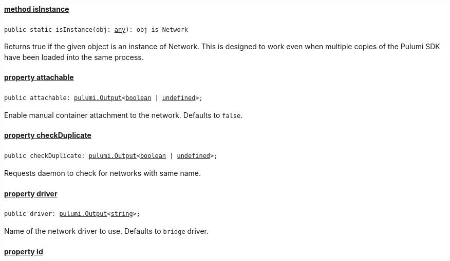<h4 class="pdoc-member-header" id="Network-isInstance">
<a class="pdoc-child-name" href="https://github.com/pulumi/pulumi-docker/blob/{{< param git_sha >}}/sdk/nodejs/network.ts#L46">method <b>isInstance</b></a>
</h4>


<pre class="highlight"><code><span class='kd'>public static </span>isInstance(obj: <span class='kd'><a href='https://www.typescriptlang.org/docs/handbook/basic-types.html#any'>any</a></span>): obj is Network</code></pre>


Returns true if the given object is an instance of Network.  This is designed to work even
when multiple copies of the Pulumi SDK have been loaded into the same process.

<h4 class="pdoc-member-header" id="Network-attachable">
<a class="pdoc-child-name" href="https://github.com/pulumi/pulumi-docker/blob/{{< param git_sha >}}/sdk/nodejs/network.ts#L57">property <b>attachable</b></a>
</h4>

<pre class="highlight"><code><span class='kd'>public </span>attachable: <a href='/docs/reference/pkg/nodejs/pulumi/pulumi/#Output'>pulumi.Output</a>&lt;<span class='kd'><a href='https://developer.mozilla.org/en-US/docs/Web/JavaScript/Reference/Global_Objects/Boolean'>boolean</a></span> | <span class='kd'><a href='https://developer.mozilla.org/en-US/docs/Web/JavaScript/Reference/Global_Objects/undefined'>undefined</a></span>&gt;;</code></pre>

Enable manual container attachment to the network.
Defaults to `false`.

<h4 class="pdoc-member-header" id="Network-checkDuplicate">
<a class="pdoc-child-name" href="https://github.com/pulumi/pulumi-docker/blob/{{< param git_sha >}}/sdk/nodejs/network.ts#L62">property <b>checkDuplicate</b></a>
</h4>

<pre class="highlight"><code><span class='kd'>public </span>checkDuplicate: <a href='/docs/reference/pkg/nodejs/pulumi/pulumi/#Output'>pulumi.Output</a>&lt;<span class='kd'><a href='https://developer.mozilla.org/en-US/docs/Web/JavaScript/Reference/Global_Objects/Boolean'>boolean</a></span> | <span class='kd'><a href='https://developer.mozilla.org/en-US/docs/Web/JavaScript/Reference/Global_Objects/undefined'>undefined</a></span>&gt;;</code></pre>

Requests daemon to check for networks
with same name.

<h4 class="pdoc-member-header" id="Network-driver">
<a class="pdoc-child-name" href="https://github.com/pulumi/pulumi-docker/blob/{{< param git_sha >}}/sdk/nodejs/network.ts#L67">property <b>driver</b></a>
</h4>

<pre class="highlight"><code><span class='kd'>public </span>driver: <a href='/docs/reference/pkg/nodejs/pulumi/pulumi/#Output'>pulumi.Output</a>&lt;<span class='kd'><a href='https://developer.mozilla.org/en-US/docs/Web/JavaScript/Reference/Global_Objects/String'>string</a></span>&gt;;</code></pre>

Name of the network driver to use. Defaults to
`bridge` driver.

<h4 class="pdoc-member-header" id="Network-id">
<a class="pdoc-child-name" href="https://github.com/pulumi/pulumi-docker/blob/{{< param git_sha >}}/sdk/nodejs/network.ts#L26">property <b>id</b></a>
</h4>
